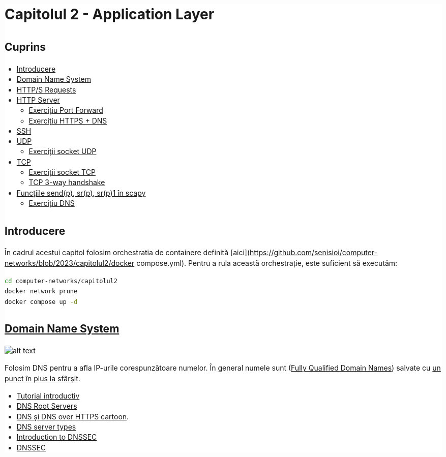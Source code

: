 # Capitolul 2 - Application Layer

## Cuprins
- [Introducere](#intro)
- [Domain Name System](#dns)
- [HTTP/S Requests](#https)
- [HTTP Server](#https_server)
  - [Exercițiu Port Forward](#https_port_forward)
  - [Exercițiu HTTPS + DNS](#https_dns)
- [SSH](#ssh)
- [UDP](#udp)
  - [Exerciții socket UDP](#exercitii_udp)
- [TCP](#tcp)
  - [Exerciții socket TCP](#exercitii_tcp)
  - [TCP 3-way handshake](#shake)
- [Funcțiile send(p), sr(p), sr(p)1 în scapy](#scapy_send)
  - [Exercițiu DNS](#exercitii_send)

<a name="intro"></a> 
## Introducere

În cadrul acestui capitol folosim orchestratia de containere definită [aici](https://github.com/senisioi/computer-networks/blob/2023/capitolul2/docker compose.yml). Pentru a rula această orchestrație, este suficient să executăm:
```bash
cd computer-networks/capitolul2
docker network prune
docker compose up -d
```

<a name="dns"></a> 
## [Domain Name System](https://dnsmonitor.com/dns-tutorial-1-the-basics/)

![alt text](https://hacks.mozilla.org/files/2018/05/02_05-500x438.png)
<br>

Folosim DNS pentru a afla IP-urile corespunzătoare numelor. În general numele sunt ([Fully Qualified Domain Names](https://kb.iu.edu/d/aiuv)) salvate cu [un punct în plus la sfârșit](https://stackexchange.github.io/dnscontrol/why-the-dot).


- [Tutorial introductiv](https://howdns.works/)
- [DNS Root Servers](https://root-servers.org/)
- [DNS și DNS over HTTPS cartoon](https://hacks.mozilla.org/2018/05/a-cartoon-intro-to-dns-over-https/). 
- [DNS server types](https://www.cloudflare.com/learning/dns/dns-server-types/)
- [Introduction to DNSSEC](https://blog.ovhcloud.com/an-introduction-to-dnssec/)
- [DNSSEC](https://www.cloudflare.com/dns/dnssec/how-dnssec-works/)
